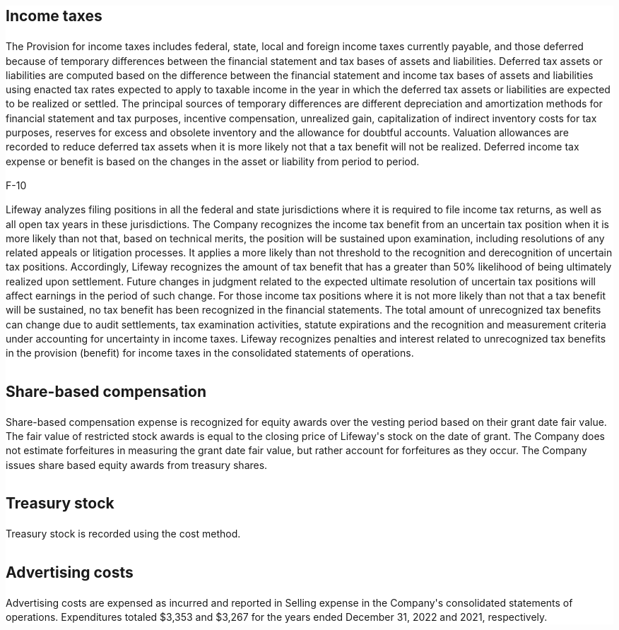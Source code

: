 ## Income taxes

The Provision for income taxes includes federal, state, local and foreign income taxes currently payable, and those deferred because of temporary differences between the financial statement and tax bases of assets and liabilities. Deferred tax assets or liabilities are computed based on the difference between the financial statement and income tax bases of assets and liabilities using enacted tax rates expected to apply to taxable income in the year in which the deferred tax assets or liabilities are expected to be realized or settled. The principal sources of temporary differences are different depreciation and amortization methods for financial statement and tax purposes, incentive compensation, unrealized gain, capitalization of indirect inventory costs for tax purposes, reserves for excess and obsolete inventory and the allowance for doubtful accounts. Valuation allowances are recorded to reduce deferred tax assets when it is more likely not that a tax benefit will not be realized. Deferred income tax expense or benefit is based on the changes in the asset or liability from period to period.

F-10

Lifeway analyzes filing positions in all the federal and state jurisdictions where it is required to file income tax returns, as well as all open tax years in these jurisdictions. The Company recognizes the income tax benefit from an uncertain tax position when it is more likely than not that, based on technical merits, the position will be sustained upon examination, including resolutions of any related appeals or litigation processes. It applies a more likely than not threshold to the recognition and derecognition of uncertain tax positions. Accordingly, Lifeway recognizes the amount of tax benefit that has a greater than 50% likelihood of being ultimately realized upon settlement. Future changes in judgment related to the expected ultimate resolution of uncertain tax positions will affect earnings in the period of such change. For those income tax positions where it is not more likely than not that a tax benefit will be sustained, no tax benefit has been recognized in the financial statements. The total amount of unrecognized tax benefits can change due to audit settlements, tax examination activities, statute expirations and the recognition and measurement criteria under accounting for uncertainty in income taxes. Lifeway recognizes penalties and interest related to unrecognized tax benefits in the provision (benefit) for income taxes in the consolidated statements of operations.

## Share-based compensation

Share-based compensation expense is recognized for equity awards over the vesting period based on their grant date fair value. The fair value of restricted stock awards is equal to the closing price of Lifeway's stock on the date of grant. The Company does not estimate forfeitures in measuring the grant date fair value, but rather account for forfeitures as they occur. The Company issues share based equity awards from treasury shares.

## Treasury stock

Treasury stock is recorded using the cost method.

## Advertising costs

Advertising costs are expensed as incurred and reported in Selling expense in the Company's consolidated statements of operations. Expenditures totaled $3,353 and $3,267 for the years ended December 31, 2022 and 2021, respectively.

